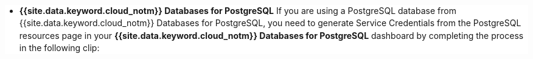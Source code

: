 - **{{site.data.keyword.cloud_notm}} Databases for PostgreSQL** If you are using a PostgreSQL database from {{site.data.keyword.cloud_notm}} Databases for PostgreSQL, you need to generate Service Credentials from the PostgreSQL resources page in your **{{site.data.keyword.cloud_notm}} Databases for PostgreSQL** dashboard by completing the process in the following clip:

    <p><object width="608" height="405" data="images/service_credentials_postgresql.mp4?iframeembed=true&amp;playerId=kaltura_player&amp;entry_id=0_s1wchnbg&amp;flashvars[akamaiHD.loadingPolicy]=preInitialize&amp;flashvars[akamaiHD.asyncInit]=true&amp;flashvars[twoPhaseManifest]=true&amp;flashvars[streamerType]=hdnetworkmanifest&amp;flashvars[localizationCode]=en&amp;flashvars[leadWithHTML5]=true&amp;flashvars[sideBarContainer.plugin]=true&amp;flashvars[sideBarContainer.position]=left&amp;flashvars[sideBarContainer.clickToClose]=true&amp;flashvars[chapters.plugin]=true&amp;flashvars[chapters.layout]=vertical&amp;flashvars[chapters.thumbnailRotator]=false&amp;flashvars[streamSelector.plugin]=true&amp;flashvars[EmbedPlayer.SpinnerTarget]=videoHolder&amp;flashvars[dualScreen.plugin]=true&amp;flashvars[Kaltura.addCrossoriginToIframe]=true&amp;&amp;wid=1_1ogb4fz9" outputclass="iframe"/></p>

    Save the credentials that you copied to a file of type JSON on your local system. When you create your CA, you need to provide this file.

- **{{site.data.keyword.cloud_notm}} Hyper Protect DBaaS for PostgreSQL** If you are using a PostgreSQL database from {{site.data.keyword.cloud_notm}} Hyper Protect DBaaS for PostgreSQL, then you need to manually build the JSON file by using the following template:

    ```json
    {
    "connection": {
        "postgres": {
          "hosts": [
                {
                "hostname": "db_hostname",
                "port": "db_port"
                }
          ],
          "database": "db_name",
          "authentication": {
                "username": "db_admin_username",
                "password": "db_admin_password"
          },
          "query_options": {
                "sslmode": "verify-full"
          },
          "certificate": {
                "certificate_base64": "ssl_root_cert"
          }
        }
    }
    }
    ```
    {: codeblock}

    Enter the corresponding `hostname`, `port`, `database`, `username`, `password`, and `certificate_base64` values for your PostgreSQL database:
    - `hostname` and `port` can be found in the **Connect to database** panel of the Hyper Protect DBaaS for PostgreSQL dashboard.
    - `database` is the value that you enter for the **Cluster name** field when you provision the service instance. Note that hyphen (`-`), space, and `.db` are not allowed in the name.
    - `username` and `password` are the values you enter for the **Database admin name** and **Database admin password** fields when you provision the service instance.
    - `certificate_base64` is the one-row string **base64** format of the certificate value in the CA file, which you can download from the **Connect to database** panel of the Hyper Protect DBaaS for PostgreSQL dashboard. Ensure to convert the certificate value to one row.
